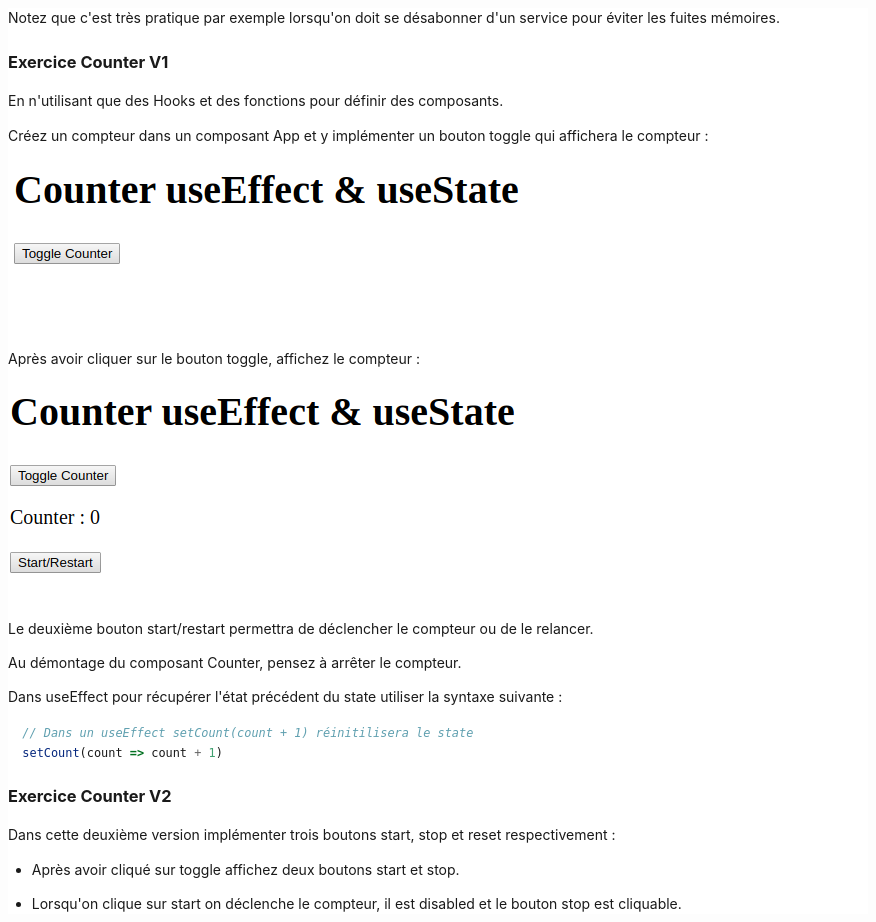 Notez que c'est très pratique par exemple lorsqu'on doit se désabonner d'un service pour éviter les fuites mémoires.

### Exercice Counter V1

En n'utilisant que des Hooks et des fonctions pour définir des composants.

Créez un compteur dans un composant App et y implémenter un bouton toggle qui affichera le compteur :

![counter01](images/counter_useEffect01.png)

Après avoir cliquer sur le bouton toggle, affichez le compteur :

![counter02](images/counter_useEffect02.png)

Le deuxième bouton start/restart permettra de déclencher le compteur ou de le relancer.

Au démontage du composant Counter, pensez à arrêter le compteur.

Dans useEffect pour récupérer l'état précédent du state utiliser la syntaxe suivante :

```js
  // Dans un useEffect setCount(count + 1) réinitilisera le state
  setCount(count => count + 1)
```

### Exercice Counter V2

Dans cette deuxième version implémenter trois boutons start, stop et reset respectivement :

- Après avoir cliqué sur toggle affichez deux boutons start et stop.

- Lorsqu'on clique sur start on déclenche le compteur, il est disabled et le bouton stop est cliquable.
